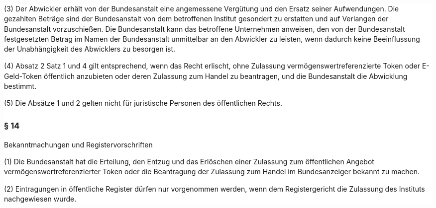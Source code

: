 </div>

<div class="jurAbsatz">

(3) Der Abwickler erhält von der Bundesanstalt eine angemessene
Vergütung und den Ersatz seiner Aufwendungen. Die gezahlten Beträge
sind der Bundesanstalt von dem betroffenen Institut gesondert zu
erstatten und auf Verlangen der Bundesanstalt vorzuschießen. Die
Bundesanstalt kann das betroffene Unternehmen anweisen, den von der
Bundesanstalt festgesetzten Betrag im Namen der Bundesanstalt
unmittelbar an den Abwickler zu leisten, wenn dadurch keine
Beeinflussung der Unabhängigkeit des Abwicklers zu besorgen ist.

</div>

<div class="jurAbsatz">

(4) Absatz 2 Satz 1 und 4 gilt entsprechend, wenn das Recht erlischt,
ohne Zulassung vermögenswertreferenzierte Token oder E-Geld-Token
öffentlich anzubieten oder deren Zulassung zum Handel zu beantragen,
und die Bundesanstalt die Abwicklung bestimmt.

</div>

<div class="jurAbsatz">

(5) Die Absätze 1 und 2 gelten nicht für juristische Personen des
öffentlichen Rechts.

</div>

</div>

</div>

</div>

<span id="BJNR1B60B0024BJNE001500000.html"></span>

### § 14  
Bekanntmachungen und Registervorschriften

<div>

<div class="jnhtml">

<div>

<div class="jurAbsatz">

(1) Die Bundesanstalt hat die Erteilung, den Entzug und das Erlöschen
einer Zulassung zum öffentlichen Angebot vermögenswertreferenzierter
Token oder die Beantragung der Zulassung zum Handel im Bundesanzeiger
bekannt zu machen.

</div>

<div class="jurAbsatz">

(2) Eintragungen in öffentliche Register dürfen nur vorgenommen werden,
wenn dem Registergericht die Zulassung des Instituts nachgewiesen wurde.
